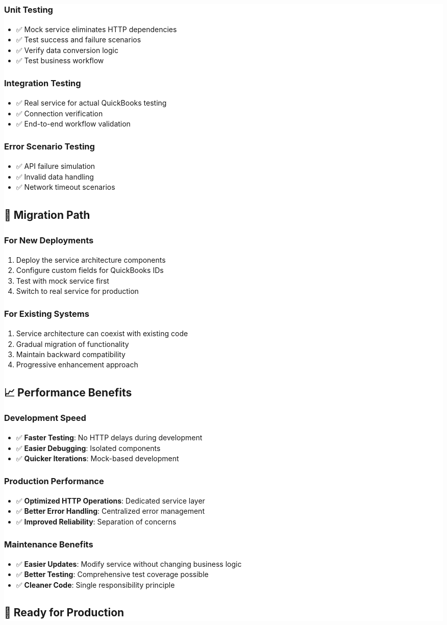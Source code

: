 ### **Unit Testing**
- ✅ Mock service eliminates HTTP dependencies
- ✅ Test success and failure scenarios
- ✅ Verify data conversion logic
- ✅ Test business workflow

### **Integration Testing**  
- ✅ Real service for actual QuickBooks testing
- ✅ Connection verification
- ✅ End-to-end workflow validation

### **Error Scenario Testing**
- ✅ API failure simulation
- ✅ Invalid data handling
- ✅ Network timeout scenarios

## 🔄 Migration Path

### **For New Deployments**
1. Deploy the service architecture components
2. Configure custom fields for QuickBooks IDs
3. Test with mock service first
4. Switch to real service for production

### **For Existing Systems**
1. Service architecture can coexist with existing code
2. Gradual migration of functionality
3. Maintain backward compatibility
4. Progressive enhancement approach

## 📈 Performance Benefits

### **Development Speed**
- ✅ **Faster Testing**: No HTTP delays during development
- ✅ **Easier Debugging**: Isolated components
- ✅ **Quicker Iterations**: Mock-based development

### **Production Performance**
- ✅ **Optimized HTTP Operations**: Dedicated service layer
- ✅ **Better Error Handling**: Centralized error management
- ✅ **Improved Reliability**: Separation of concerns

### **Maintenance Benefits**
- ✅ **Easier Updates**: Modify service without changing business logic
- ✅ **Better Testing**: Comprehensive test coverage possible
- ✅ **Cleaner Code**: Single responsibility principle

## 🚀 Ready for Production
